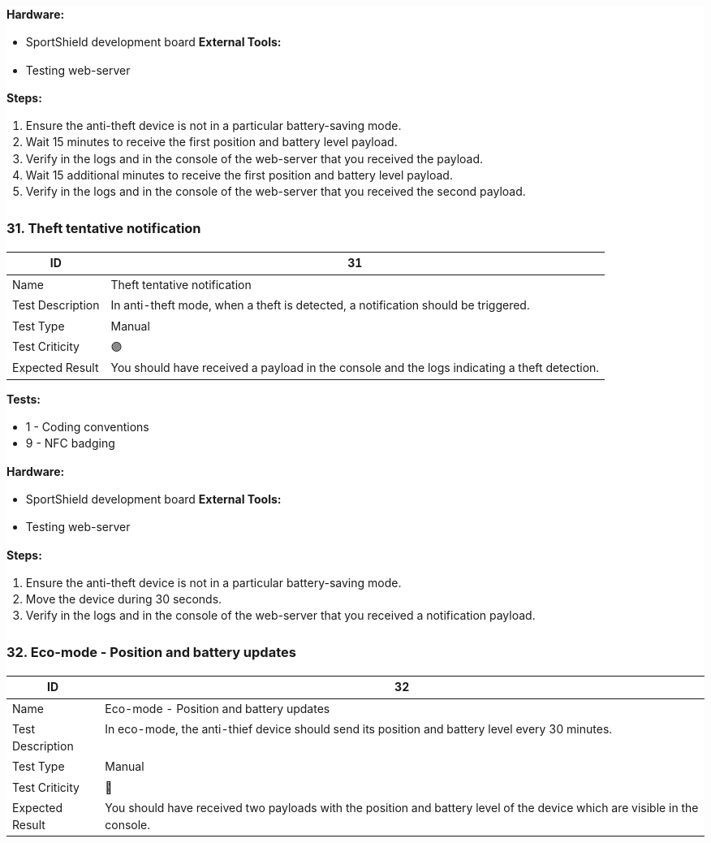 **Hardware:**

- SportShield development board
**External Tools:**

- Testing web-server

**Steps:**

1. Ensure the anti-theft device is not in a particular battery-saving mode.
2. Wait 15 minutes to receive the first position and battery level payload.
3. Verify in the logs and in the console of the web-server that you received the payload.
4. Wait 15 additional minutes to receive the first position and battery level payload.
5. Verify in the logs and in the console of the web-server that you received the second payload.

### 31. Theft tentative notification

| ID               | 31                                                                                           |
| ---------------- | -------------------------------------------------------------------------------------------- |
| Name             | Theft tentative notification                                                                 |
| Test Description | In anti-theft mode, when a theft is detected, a notification should be triggered.            |
| Test Type        | Manual                                                                                       |
| Test Criticity   | 🟣                                                                                            |
| Expected Result  | You should have received a payload in the console and the logs indicating a theft detection. |

**Tests:**

- 1 - Coding conventions
- 9 - NFC badging

**Hardware:**

- SportShield development board
**External Tools:**

- Testing web-server

**Steps:**

1. Ensure the anti-theft device is not in a particular battery-saving mode.
2. Move the device during 30 seconds.
3. Verify in the logs and in the console of the web-server that you received a notification payload.

### 32. Eco-mode - Position and battery updates

| ID               | 32                                                                                                                        |
| ---------------- | ------------------------------------------------------------------------------------------------------------------------- |
| Name             | Eco-mode - Position and battery updates                                                                                   |
| Test Description | In eco-mode, the anti-thief device should send its position and battery level every 30 minutes.                           |
| Test Type        | Manual                                                                                                                    |
| Test Criticity   | 🔴                                                                                                                         |
| Expected Result  | You should have received two payloads with the position and battery level of the device which are visible in the console. |
